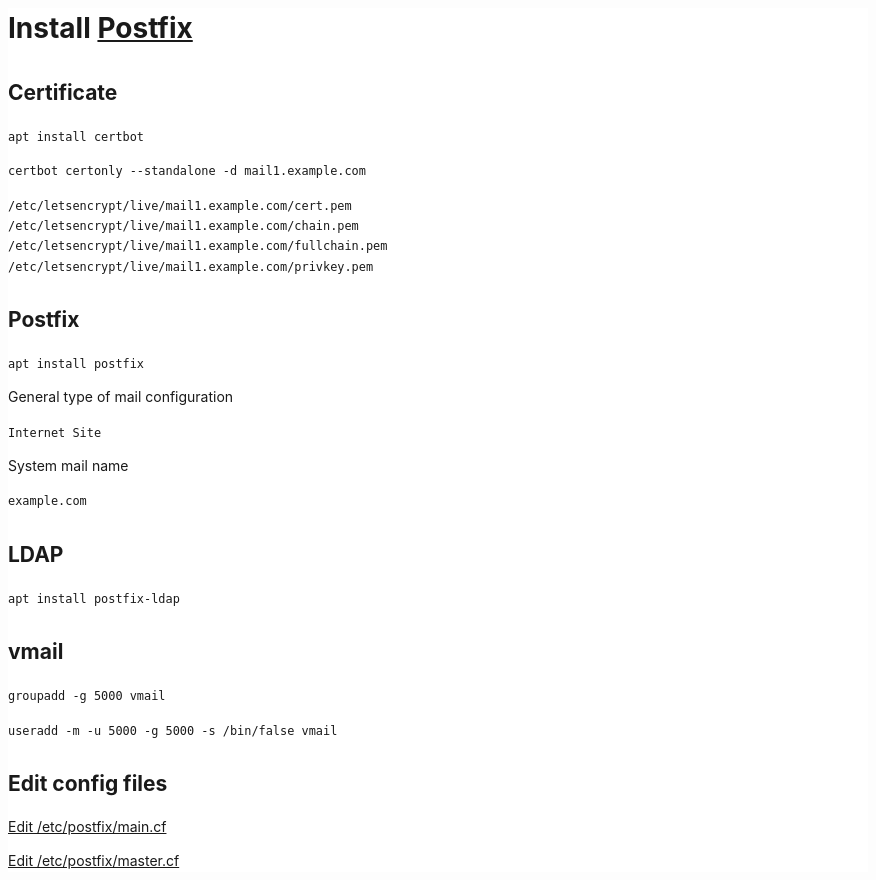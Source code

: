 # Install [Postfix](https://www.postfix.org/)

## Certificate
```
apt install certbot
```

```
certbot certonly --standalone -d mail1.example.com
```

```
/etc/letsencrypt/live/mail1.example.com/cert.pem
/etc/letsencrypt/live/mail1.example.com/chain.pem
/etc/letsencrypt/live/mail1.example.com/fullchain.pem
/etc/letsencrypt/live/mail1.example.com/privkey.pem
```

## Postfix

```
apt install postfix
```

General type of mail configuration
```
Internet Site
```

System mail name
```
example.com
```

## LDAP
```
apt install postfix-ldap
```

## vmail
```
groupadd -g 5000 vmail
```

```
useradd -m -u 5000 -g 5000 -s /bin/false vmail
```

## Edit config files
[Edit /etc/postfix/main.cf](https://github.com/aprilsoftware/personal-cloud/blob/main/debian/bullseye/email/postfix/main.cf)

[Edit /etc/postfix/master.cf](https://github.com/aprilsoftware/personal-cloud/blob/main/debian/bullseye/email/postfix/master.cf)
